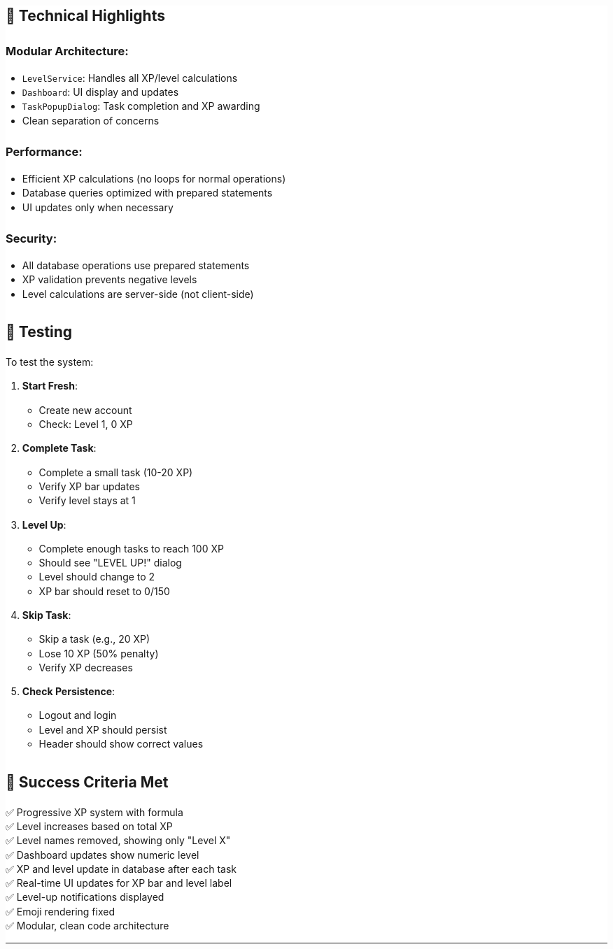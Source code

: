 ## 🚀 Technical Highlights

### Modular Architecture:
- `LevelService`: Handles all XP/level calculations
- `Dashboard`: UI display and updates
- `TaskPopupDialog`: Task completion and XP awarding
- Clean separation of concerns

### Performance:
- Efficient XP calculations (no loops for normal operations)
- Database queries optimized with prepared statements
- UI updates only when necessary

### Security:
- All database operations use prepared statements
- XP validation prevents negative levels
- Level calculations are server-side (not client-side)

## 📝 Testing

To test the system:

1. **Start Fresh**:
   - Create new account
   - Check: Level 1, 0 XP

2. **Complete Task**:
   - Complete a small task (10-20 XP)
   - Verify XP bar updates
   - Verify level stays at 1

3. **Level Up**:
   - Complete enough tasks to reach 100 XP
   - Should see "LEVEL UP!" dialog
   - Level should change to 2
   - XP bar should reset to 0/150

4. **Skip Task**:
   - Skip a task (e.g., 20 XP)
   - Lose 10 XP (50% penalty)
   - Verify XP decreases

5. **Check Persistence**:
   - Logout and login
   - Level and XP should persist
   - Header should show correct values

## 🎯 Success Criteria Met

✅ Progressive XP system with formula  
✅ Level increases based on total XP  
✅ Level names removed, showing only "Level X"  
✅ Dashboard updates show numeric level  
✅ XP and level update in database after each task  
✅ Real-time UI updates for XP bar and level label  
✅ Level-up notifications displayed  
✅ Emoji rendering fixed  
✅ Modular, clean code architecture  

---